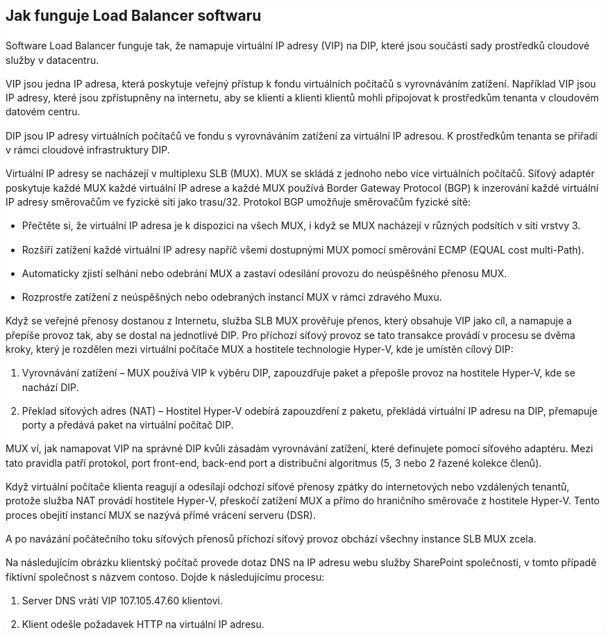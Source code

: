 ## <a name="how-software-load-balancer-works"></a>Jak funguje Load Balancer softwaru

Software Load Balancer funguje tak, že namapuje virtuální IP adresy (VIP) na DIP, které jsou součástí sady prostředků cloudové služby v datacentru.

VIP jsou jedna IP adresa, která poskytuje veřejný přístup k fondu virtuálních počítačů s vyrovnáváním zatížení. Například VIP jsou IP adresy, které jsou zpřístupněny na internetu, aby se klienti a klienti klientů mohli připojovat k prostředkům tenanta v cloudovém datovém centru.

DIP jsou IP adresy virtuálních počítačů ve fondu s vyrovnáváním zatížení za virtuální IP adresou. K prostředkům tenanta se přiřadí v rámci cloudové infrastruktury DIP.

Virtuální IP adresy se nacházejí v multiplexu SLB (MUX).  MUX se skládá z jednoho nebo více virtuálních počítačů.  Síťový adaptér poskytuje každé MUX každé virtuální IP adrese a každé MUX používá Border Gateway Protocol (BGP) k inzerování každé virtuální IP adresy směrovačům ve fyzické síti jako trasu/32.  Protokol BGP umožňuje směrovačům fyzické sítě:

- Přečtěte si, že virtuální IP adresa je k dispozici na všech MUX, i když se MUX nacházejí v různých podsítích v síti vrstvy 3.

- Rozšíří zatížení každé virtuální IP adresy napříč všemi dostupnými MUX pomocí směrování ECMP (EQUAL cost multi-Path).

- Automaticky zjistí selhání nebo odebrání MUX a zastaví odesílání provozu do neúspěšného přenosu MUX.

- Rozprostře zatížení z neúspěšných nebo odebraných instancí MUX v rámci zdravého Muxu.

Když se veřejné přenosy dostanou z Internetu, služba SLB MUX prověřuje přenos, který obsahuje VIP jako cíl, a namapuje a přepíše provoz tak, aby se dostal na jednotlivé DIP. Pro příchozí síťový provoz se tato transakce provádí v procesu se dvěma kroky, který je rozdělen mezi virtuální počítače MUX a hostitele technologie Hyper-V, kde je umístěn cílový DIP:

1. Vyrovnávání zatížení – MUX používá VIP k výběru DIP, zapouzdřuje paket a přepošle provoz na hostitele Hyper-V, kde se nachází DIP.

2. Překlad síťových adres (NAT) – Hostitel Hyper-V odebírá zapouzdření z paketu, překládá virtuální IP adresu na DIP, přemapuje porty a předává paket na virtuální počítač DIP.

MUX ví, jak namapovat VIP na správné DIP kvůli zásadám vyrovnávání zatížení, které definujete pomocí síťového adaptéru. Mezi tato pravidla patří protokol, port front-end, back-end port a distribuční algoritmus (5, 3 nebo 2 řazené kolekce členů).

Když virtuální počítače klienta reagují a odesílají odchozí síťové přenosy zpátky do internetových nebo vzdálených tenantů, protože služba NAT provádí hostitele Hyper-V, přeskočí zatížení MUX a přímo do hraničního směrovače z hostitele Hyper-V. Tento proces obejití instancí MUX se nazývá přímé vrácení serveru (DSR).

A po navázání počátečního toku síťových přenosů příchozí síťový provoz obchází všechny instance SLB MUX zcela.

Na následujícím obrázku klientský počítač provede dotaz DNS na IP adresu webu služby SharePoint společnosti, v tomto případě fiktivní společnost s názvem contoso. Dojde k následujícímu procesu:

1. Server DNS vrátí VIP 107.105.47.60 klientovi.

2. Klient odešle požadavek HTTP na virtuální IP adresu.
